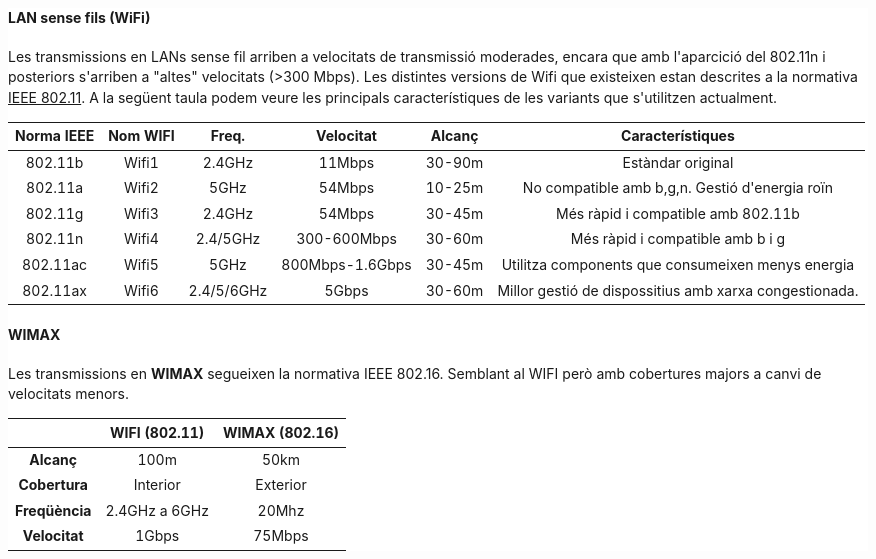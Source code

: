 #### LAN sense fils (WiFi)

Les transmissions en LANs sense fil arriben a velocitats de transmissió moderades, encara que amb l'aparcició del 802.11n i posteriors s'arriben a "altes" velocitats (>300 Mbps). Les distintes versions de Wifi que existeixen estan descrites a la normativa [IEEE 802.11](https://es.wikipedia.org/wiki/IEEE_802.11#:~:text=802.11n%20es%20la%20forma,datos%20de%20hasta%20600%20Mbps.). A la següent taula podem veure les principals característiques de les variants que s'utilitzen actualment.

<center>

| **Norma IEEE** | **Nom WIFI** |  **Freq.** |  **Velocitat**  | **Alcanç** |                  **Característiques**                  |
|:--------------:|:------------:|:----------:|:---------------:|:----------:|:------------------------------------------------------:|
|     802.11b    |     Wifi1    |   2.4GHz   |      11Mbps     |   30-90m   |                    Estàndar original                   |
|     802.11a    |     Wifi2    |    5GHz    |      54Mbps     |   10-25m   |     No compatible amb b,g,n. Gestió d'energia roïn     |
|     802.11g    |     Wifi3    |   2.4GHz   |      54Mbps     |   30-45m   |           Més ràpid i compatible amb 802.11b           |
|     802.11n    |     Wifi4    |  2.4/5GHz  |   300-600Mbps   |   30-60m   |            Més ràpid i compatible amb b i g            |
|    802.11ac    |     Wifi5    |    5GHz    | 800Mbps-1.6Gbps |   30-45m   |    Utilitza components que consumeixen menys energia   |
|    802.11ax    |     Wifi6    | 2.4/5/6GHz |      5Gbps      |   30-60m   | Millor gestió de dispossitius amb xarxa congestionada. |

</center>

#### WIMAX

Les transmissions en **WIMAX** segueixen la normativa IEEE 802.16. Semblant al WIFI però amb cobertures majors a canvi de velocitats menors.

<center>

|                | **WIFI (802.11)** | **WIMAX (802.16)** |
|:--------------:|:-----------------:|:------------------:|
|   **Alcanç**   |        100m       |        50km        |
|  **Cobertura** |      Interior     |      Exterior      |
| **Freqüència** |   2.4GHz a 6GHz   |        20Mhz       |
|  **Velocitat** |       1Gbps       |       75Mbps       |

</center>